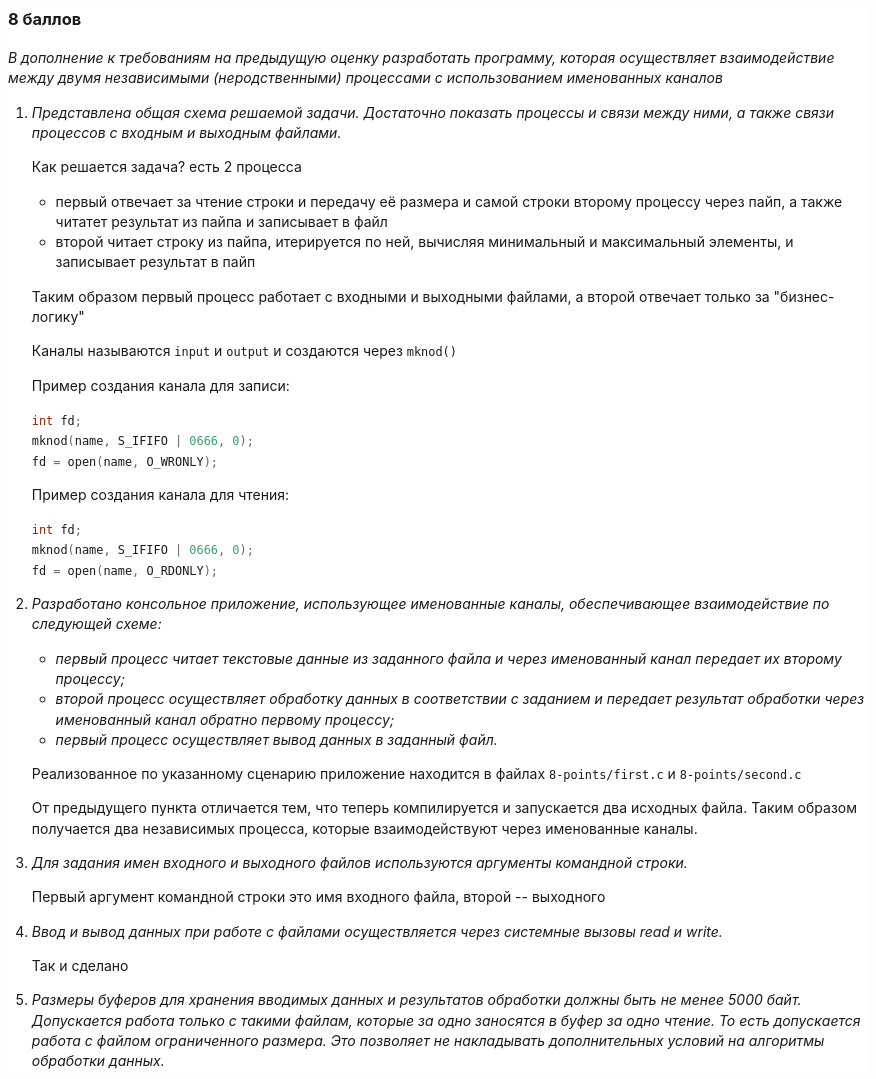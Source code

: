 ### 8 баллов

*В дополнение к требованиям на предыдущую оценку разработать программу, которая осуществляет взаимодействие между двумя независимыми (неродственными) процессами с использованием именованных каналов*

1. *Представлена общая схема решаемой задачи. Достаточно показать процессы и связи между ними, а также связи процессов с входным и выходным файлами.*

    Как решается задача? есть 2 процесса
    + первый отвечает за чтение строки и передачу её размера и самой строки второму процессу через пайп, а также читатет результат из пайпа и записывает в файл
    + второй читает строку из пайпа, итерируется по ней, вычисляя минимальный и максимальный элементы, и записывает результат в пайп

    Таким образом первый процесс работает с входными и выходными файлами, а второй отвечает только за "бизнес-логику"

    Каналы называются `input` и `output` и создаются через `mknod()`

    Пример создания канала для записи:
    ```c
    int fd;
    mknod(name, S_IFIFO | 0666, 0);
    fd = open(name, O_WRONLY);
    ```

    Пример создания канала для чтения:
    ```c
    int fd;
    mknod(name, S_IFIFO | 0666, 0);
    fd = open(name, O_RDONLY);
    ```

2. *Разработано консольное приложение, использующее именованные каналы, обеспечивающее взаимодействие по следующей схеме:*
    + *первый процесс читает текстовые данные из заданного файла и через именованный канал передает их второму процессу;*
    + *второй процесс осуществляет обработку данных в соответствии с заданием и передает результат обработки через именованный канал обратно первому процессу;*
    + *первый процесс осуществляет вывод данных в заданный файл.*

    Реализованное по указанному сценарию приложение находится в файлах `8-points/first.c` и `8-points/second.c`

    От предыдущего пункта отличается тем, что теперь компилируется и запускается два исходных файла. Таким образом получается два независимых процесса, которые взаимодействуют через именованные каналы.

3. *Для задания имен входного и выходного файлов используются аргументы командной строки.*

    Первый аргумент командной строки это имя входного файла, второй -- выходного

4. *Ввод и вывод данных при работе с файлами осуществляется через системные вызовы read и write.*

    Так и сделано

5. *Размеры буферов для хранения вводимых данных и результатов обработки должны быть не менее 5000 байт. Допускается работа только с такими файлам, которые за одно заносятся в буфер за одно чтение. То есть допускается работа с файлом ограниченного размера. Это позволяет не накладывать дополнительных условий на алгоритмы обработки данных.*
